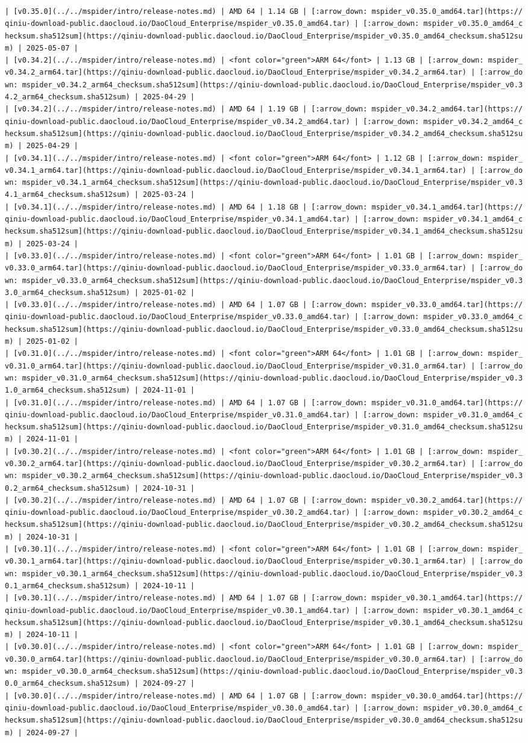     | [v0.35.0](../../mspider/intro/release-notes.md) | AMD 64 | 1.14 GB | [:arrow_down: mspider_v0.35.0_amd64.tar](https://qiniu-download-public.daocloud.io/DaoCloud_Enterprise/mspider_v0.35.0_amd64.tar) | [:arrow_down: mspider_v0.35.0_amd64_checksum.sha512sum](https://qiniu-download-public.daocloud.io/DaoCloud_Enterprise/mspider_v0.35.0_amd64_checksum.sha512sum) | 2025-05-07 |
    | [v0.34.2](../../mspider/intro/release-notes.md) | <font color="green">ARM 64</font> | 1.13 GB | [:arrow_down: mspider_v0.34.2_arm64.tar](https://qiniu-download-public.daocloud.io/DaoCloud_Enterprise/mspider_v0.34.2_arm64.tar) | [:arrow_down: mspider_v0.34.2_arm64_checksum.sha512sum](https://qiniu-download-public.daocloud.io/DaoCloud_Enterprise/mspider_v0.34.2_arm64_checksum.sha512sum) | 2025-04-29 |
    | [v0.34.2](../../mspider/intro/release-notes.md) | AMD 64 | 1.19 GB | [:arrow_down: mspider_v0.34.2_amd64.tar](https://qiniu-download-public.daocloud.io/DaoCloud_Enterprise/mspider_v0.34.2_amd64.tar) | [:arrow_down: mspider_v0.34.2_amd64_checksum.sha512sum](https://qiniu-download-public.daocloud.io/DaoCloud_Enterprise/mspider_v0.34.2_amd64_checksum.sha512sum) | 2025-04-29 |
    | [v0.34.1](../../mspider/intro/release-notes.md) | <font color="green">ARM 64</font> | 1.12 GB | [:arrow_down: mspider_v0.34.1_arm64.tar](https://qiniu-download-public.daocloud.io/DaoCloud_Enterprise/mspider_v0.34.1_arm64.tar) | [:arrow_down: mspider_v0.34.1_arm64_checksum.sha512sum](https://qiniu-download-public.daocloud.io/DaoCloud_Enterprise/mspider_v0.34.1_arm64_checksum.sha512sum) | 2025-03-24 |
    | [v0.34.1](../../mspider/intro/release-notes.md) | AMD 64 | 1.18 GB | [:arrow_down: mspider_v0.34.1_amd64.tar](https://qiniu-download-public.daocloud.io/DaoCloud_Enterprise/mspider_v0.34.1_amd64.tar) | [:arrow_down: mspider_v0.34.1_amd64_checksum.sha512sum](https://qiniu-download-public.daocloud.io/DaoCloud_Enterprise/mspider_v0.34.1_amd64_checksum.sha512sum) | 2025-03-24 |
    | [v0.33.0](../../mspider/intro/release-notes.md) | <font color="green">ARM 64</font> | 1.01 GB | [:arrow_down: mspider_v0.33.0_arm64.tar](https://qiniu-download-public.daocloud.io/DaoCloud_Enterprise/mspider_v0.33.0_arm64.tar) | [:arrow_down: mspider_v0.33.0_arm64_checksum.sha512sum](https://qiniu-download-public.daocloud.io/DaoCloud_Enterprise/mspider_v0.33.0_arm64_checksum.sha512sum) | 2025-01-02 |
    | [v0.33.0](../../mspider/intro/release-notes.md) | AMD 64 | 1.07 GB | [:arrow_down: mspider_v0.33.0_amd64.tar](https://qiniu-download-public.daocloud.io/DaoCloud_Enterprise/mspider_v0.33.0_amd64.tar) | [:arrow_down: mspider_v0.33.0_amd64_checksum.sha512sum](https://qiniu-download-public.daocloud.io/DaoCloud_Enterprise/mspider_v0.33.0_amd64_checksum.sha512sum) | 2025-01-02 |
    | [v0.31.0](../../mspider/intro/release-notes.md) | <font color="green">ARM 64</font> | 1.01 GB | [:arrow_down: mspider_v0.31.0_arm64.tar](https://qiniu-download-public.daocloud.io/DaoCloud_Enterprise/mspider_v0.31.0_arm64.tar) | [:arrow_down: mspider_v0.31.0_arm64_checksum.sha512sum](https://qiniu-download-public.daocloud.io/DaoCloud_Enterprise/mspider_v0.31.0_arm64_checksum.sha512sum) | 2024-11-01 |
    | [v0.31.0](../../mspider/intro/release-notes.md) | AMD 64 | 1.07 GB | [:arrow_down: mspider_v0.31.0_amd64.tar](https://qiniu-download-public.daocloud.io/DaoCloud_Enterprise/mspider_v0.31.0_amd64.tar) | [:arrow_down: mspider_v0.31.0_amd64_checksum.sha512sum](https://qiniu-download-public.daocloud.io/DaoCloud_Enterprise/mspider_v0.31.0_amd64_checksum.sha512sum) | 2024-11-01 |
    | [v0.30.2](../../mspider/intro/release-notes.md) | <font color="green">ARM 64</font> | 1.01 GB | [:arrow_down: mspider_v0.30.2_arm64.tar](https://qiniu-download-public.daocloud.io/DaoCloud_Enterprise/mspider_v0.30.2_arm64.tar) | [:arrow_down: mspider_v0.30.2_arm64_checksum.sha512sum](https://qiniu-download-public.daocloud.io/DaoCloud_Enterprise/mspider_v0.30.2_arm64_checksum.sha512sum) | 2024-10-31 |
    | [v0.30.2](../../mspider/intro/release-notes.md) | AMD 64 | 1.07 GB | [:arrow_down: mspider_v0.30.2_amd64.tar](https://qiniu-download-public.daocloud.io/DaoCloud_Enterprise/mspider_v0.30.2_amd64.tar) | [:arrow_down: mspider_v0.30.2_amd64_checksum.sha512sum](https://qiniu-download-public.daocloud.io/DaoCloud_Enterprise/mspider_v0.30.2_amd64_checksum.sha512sum) | 2024-10-31 |
    | [v0.30.1](../../mspider/intro/release-notes.md) | <font color="green">ARM 64</font> | 1.01 GB | [:arrow_down: mspider_v0.30.1_arm64.tar](https://qiniu-download-public.daocloud.io/DaoCloud_Enterprise/mspider_v0.30.1_arm64.tar) | [:arrow_down: mspider_v0.30.1_arm64_checksum.sha512sum](https://qiniu-download-public.daocloud.io/DaoCloud_Enterprise/mspider_v0.30.1_arm64_checksum.sha512sum) | 2024-10-11 |
    | [v0.30.1](../../mspider/intro/release-notes.md) | AMD 64 | 1.07 GB | [:arrow_down: mspider_v0.30.1_amd64.tar](https://qiniu-download-public.daocloud.io/DaoCloud_Enterprise/mspider_v0.30.1_amd64.tar) | [:arrow_down: mspider_v0.30.1_amd64_checksum.sha512sum](https://qiniu-download-public.daocloud.io/DaoCloud_Enterprise/mspider_v0.30.1_amd64_checksum.sha512sum) | 2024-10-11 |
    | [v0.30.0](../../mspider/intro/release-notes.md) | <font color="green">ARM 64</font> | 1.01 GB | [:arrow_down: mspider_v0.30.0_arm64.tar](https://qiniu-download-public.daocloud.io/DaoCloud_Enterprise/mspider_v0.30.0_arm64.tar) | [:arrow_down: mspider_v0.30.0_arm64_checksum.sha512sum](https://qiniu-download-public.daocloud.io/DaoCloud_Enterprise/mspider_v0.30.0_arm64_checksum.sha512sum) | 2024-09-27 |
    | [v0.30.0](../../mspider/intro/release-notes.md) | AMD 64 | 1.07 GB | [:arrow_down: mspider_v0.30.0_amd64.tar](https://qiniu-download-public.daocloud.io/DaoCloud_Enterprise/mspider_v0.30.0_amd64.tar) | [:arrow_down: mspider_v0.30.0_amd64_checksum.sha512sum](https://qiniu-download-public.daocloud.io/DaoCloud_Enterprise/mspider_v0.30.0_amd64_checksum.sha512sum) | 2024-09-27 |